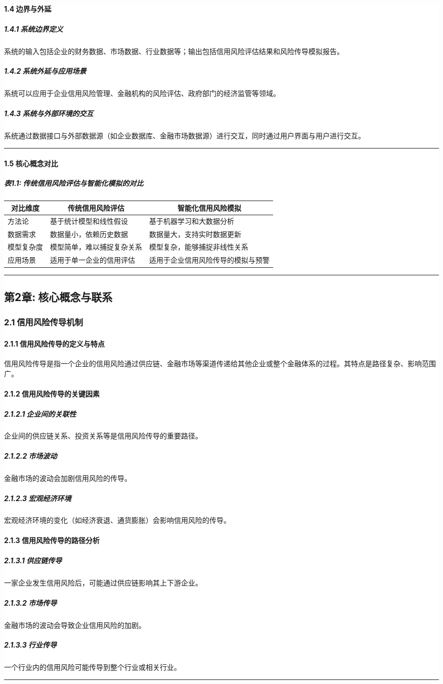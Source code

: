#### 1.4 边界与外延
##### 1.4.1 系统边界定义
系统的输入包括企业的财务数据、市场数据、行业数据等；输出包括信用风险评估结果和风险传导模拟报告。

##### 1.4.2 系统外延与应用场景
系统可以应用于企业信用风险管理、金融机构的风险评估、政府部门的经济监管等领域。

##### 1.4.3 系统与外部环境的交互
系统通过数据接口与外部数据源（如企业数据库、金融市场数据源）进行交互，同时通过用户界面与用户进行交互。

---

#### 1.5 核心概念对比
##### 表1.1: 传统信用风险评估与智能化模拟的对比

| 对比维度       | 传统信用风险评估                     | 智能化信用风险模拟                     |
|----------------|--------------------------------------|--------------------------------------|
| 方法论         | 基于统计模型和线性假设               | 基于机器学习和大数据分析               |
| 数据需求       | 数据量小，依赖历史数据               | 数据量大，支持实时数据更新             |
| 模型复杂度     | 模型简单，难以捕捉复杂关系           | 模型复杂，能够捕捉非线性关系           |
| 应用场景       | 适用于单一企业的信用评估             | 适用于企业信用风险传导的模拟与预警     |

---

## 第2章: 核心概念与联系

### 2.1 信用风险传导机制
#### 2.1.1 信用风险传导的定义与特点
信用风险传导是指一个企业的信用风险通过供应链、金融市场等渠道传递给其他企业或整个金融体系的过程。其特点是路径复杂、影响范围广。

#### 2.1.2 信用风险传导的关键因素
##### 2.1.2.1 企业间的关联性
企业间的供应链关系、投资关系等是信用风险传导的重要路径。

##### 2.1.2.2 市场波动
金融市场的波动会加剧信用风险的传导。

##### 2.1.2.3 宏观经济环境
宏观经济环境的变化（如经济衰退、通货膨胀）会影响信用风险的传导。

#### 2.1.3 信用风险传导的路径分析
##### 2.1.3.1 供应链传导
一家企业发生信用风险后，可能通过供应链影响其上下游企业。

##### 2.1.3.2 市场传导
金融市场的波动会导致企业信用风险的加剧。

##### 2.1.3.3 行业传导
一个行业内的信用风险可能传导到整个行业或相关行业。

---